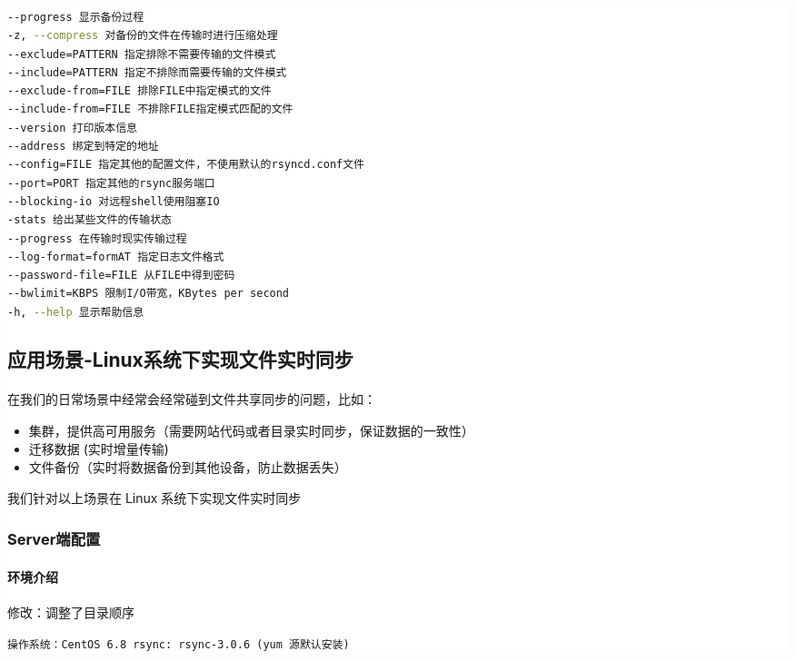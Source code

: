 ```bash
--progress 显示备份过程
-z, --compress 对备份的文件在传输时进行压缩处理
--exclude=PATTERN 指定排除不需要传输的文件模式
--include=PATTERN 指定不排除而需要传输的文件模式
--exclude-from=FILE 排除FILE中指定模式的文件
--include-from=FILE 不排除FILE指定模式匹配的文件
--version 打印版本信息
--address 绑定到特定的地址
--config=FILE 指定其他的配置文件，不使用默认的rsyncd.conf文件
--port=PORT 指定其他的rsync服务端口
--blocking-io 对远程shell使用阻塞IO
-stats 给出某些文件的传输状态
--progress 在传输时现实传输过程
--log-format=formAT 指定日志文件格式
--password-file=FILE 从FILE中得到密码
--bwlimit=KBPS 限制I/O带宽，KBytes per second
-h, --help 显示帮助信息
```

## 应用场景-Linux系统下实现文件实时同步

在我们的日常场景中经常会经常碰到文件共享同步的问题，比如：

- 集群，提供高可用服务（需要网站代码或者目录实时同步，保证数据的一致性）
- 迁移数据 (实时增量传输)
- 文件备份（实时将数据备份到其他设备，防止数据丢失）

我们针对以上场景在 Linux 系统下实现文件实时同步


### Server端配置

#### 环境介绍

修改：调整了目录顺序

```
操作系统：CentOS 6.8 rsync: rsync-3.0.6 (yum 源默认安装)
```
